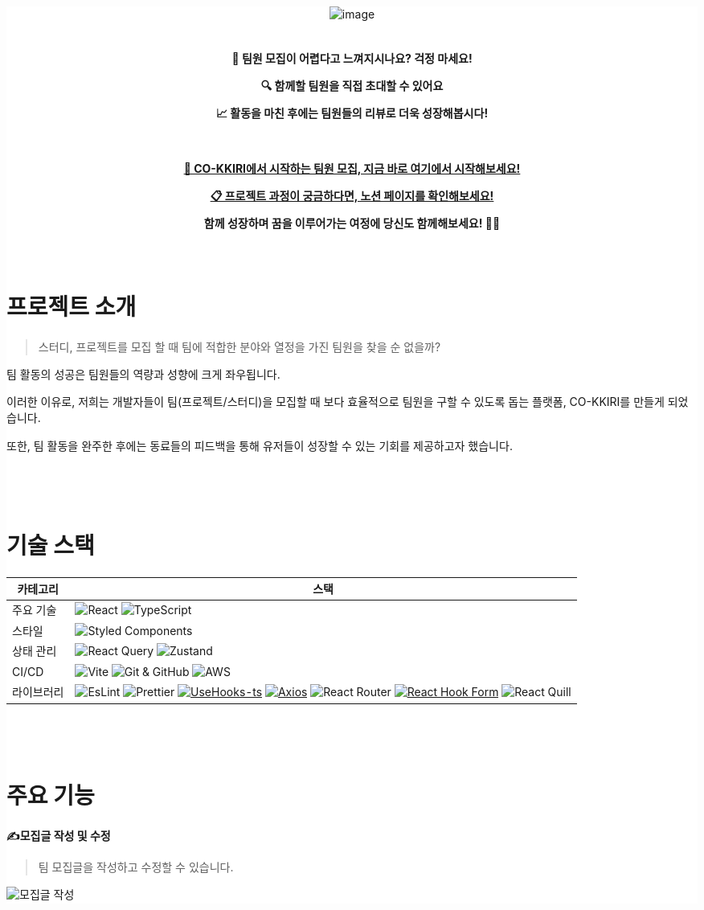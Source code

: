 <div align="center">
<img width="1920" alt="image" src="https://github.com/co-KKIRI/FE_co-KKIRI/assets/114739219/bfb5d053-4ff2-45a0-a89d-909bb4afdd78">
<br>
<br>
  <div></div>
  <p><strong>🌟 팀원 모집이 어렵다고 느껴지시나요? 걱정 마세요!</strong></p>
  <p><strong>🔍 함께할 팀원을 직접 초대할 수 있어요</strong></P>
  <p><strong>📈 활동을 마친 후에는 팀원들의 리뷰로 더욱 성장해봅시다!</strong></p>
  <br/>
  <a href="http://dev.co-kkiri.com/"><p><strong>🚀 CO-KKIRI에서 시작하는 팀원 모집, 지금 바로 여기에서 시작해보세요!</strong></p></a>
  <a href="https://www.notion.so/CO-KKIRI-2a9caa4c19274d298c57e716e57f8f13"><p><strong>📋 프로젝트 과정이 궁금하다면, 노션 페이지를 확인해보세요!</strong></p></a>
  <p><strong>함께 성장하며 꿈을 이루어가는 여정에 당신도 함께해보세요! 🚀🌟</strong></p>
</div>
<br>

# 프로젝트 소개
> 스터디, 프로젝트를 모집 할 때 팀에 적합한 분야와 열정을 가진 팀원을 찾을 순 없을까?
<p>팀 활동의 성공은 팀원들의 역량과 성향에 크게 좌우됩니다.</p>
<p>이러한 이유로, 저희는 개발자들이 팀(프로젝트/스터디)을 모집할 때 보다 효율적으로 팀원을 구할 수 있도록 돕는 플랫폼, CO-KKIRI를 만들게 되었습니다.<br>
<p>또한, 팀 활동을 완주한 후에는 동료들의 피드백을 통해 유저들이 성장할 수 있는 기회를 제공하고자 했습니다.<p>
<br>
<br>

# 기술 스택
| 카테고리       | 스택           |
|--------------|-----------------|
| 주요 기술     |![React](https://img.shields.io/badge/React-61DAFB?logo=react&logoColor=white&style=flat-square&labelColor=61DAFB&color=61DAFB) ![TypeScript](https://img.shields.io/badge/TypeScript-3178C6?logo=typescript&logoColor=white&style=flat-square&labelColor=3178C6&color=3178C6)|
| 스타일     |![Styled Components](https://img.shields.io/badge/Styled_Components-DB7093?logo=styled-components&logoColor=white&style=flat-square&labelColor=DB7093&color=DB7093)|
| 상태 관리    |![React Query](https://img.shields.io/badge/React_Query-FF4154?logo=react-query&logoColor=white&style=flat-square&labelColor=FF4154&color=FF4154) ![Zustand](https://img.shields.io/badge/Zustand-000?logo=zustand&logoColor=white&style=flat-square&labelColor=ed5f00&color=ed5f00&logo=zustand) |
| CI/CD        |![Vite](https://img.shields.io/badge/Vite-646CFF?logo=vite&logoColor=white&style=flat-square&labelColor=646CFF&color=646CFF) ![Git & GitHub](https://img.shields.io/badge/Git_&_GitHub-F05032?logo=github&logoColor=white&style=flat-square&labelColor=F05032&color=F05032) ![AWS](https://img.shields.io/badge/AWS-232F3E?logo=amazon-aws&logoColor=white&style=flat-square&labelColor=232F3E&color=232F3E)|
| 라이브러리 |![EsLint](https://img.shields.io/badge/EsLint-4B32C3?logo=eslint&logoColor=white&style=flat-square&labelColor=4B32C3&color=4B32C3) ![Prettier](https://img.shields.io/badge/Prettier-F7B93E?logo=prettier&logoColor=white&style=flat-square&labelColor=F7B93E&color=F7B93E) [![UseHooks-ts](https://img.shields.io/badge/UseHooks_ts-007ACC?logo=typescript&logoColor=white&style=flat-square&labelColor=007ACC&color=007ACC)](https://github.com/your-link-here) [![Axios](https://img.shields.io/badge/Axios-5A29E4?logo=axios&logoColor=white&style=flat-square&labelColor=5A29E4&color=5A29E4)](https://axios-http.com/) ![React Router](https://img.shields.io/badge/React_Router-CA4245?logo=react-router&logoColor=white&style=flat-square&labelColor=CA4245&color=CA4245) [![React Hook Form](https://img.shields.io/badge/React_Hook_Form-EC5990?logo=reacthookform&logoColor=white&style=flat-square&labelColor=EC5990&color=EC5990)](https://react-hook-form.com/) ![React Quill](https://img.shields.io/badge/React_Quill-5ED3F3?logo=react&logoColor=white&style=flat-square&labelColor=5ED3F3&color=5ED3F3)|
<br>
<br>

# 주요 기능
#### ✍️모집글 작성 및 수정
> 팀 모집글을 작성하고 수정할 수 있습니다.

![모집글 작성](https://github.com/JIS0098/react-todo/assets/114739219/efb6ff90-5b6e-4933-8451-832ef7160f28)
<br>
